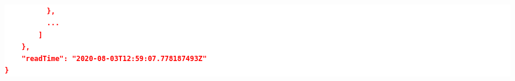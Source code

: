 ```json
          },
          ...
        ]
    },
    "readTime": "2020-08-03T12:59:07.778187493Z"
}
```
